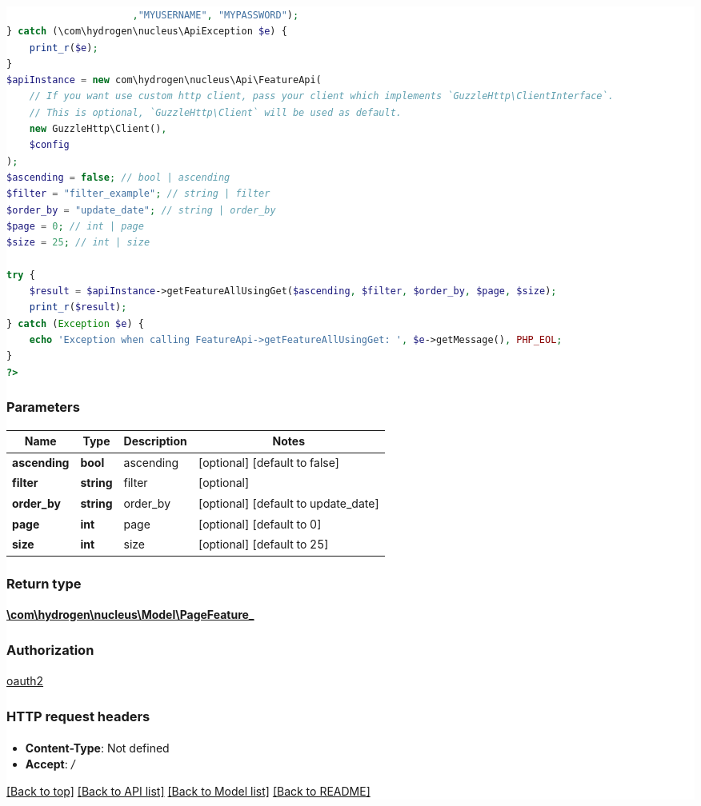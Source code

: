 ```php
                      ,"MYUSERNAME", "MYPASSWORD");
} catch (\com\hydrogen\nucleus\ApiException $e) {
    print_r($e);
}
$apiInstance = new com\hydrogen\nucleus\Api\FeatureApi(
    // If you want use custom http client, pass your client which implements `GuzzleHttp\ClientInterface`.
    // This is optional, `GuzzleHttp\Client` will be used as default.
    new GuzzleHttp\Client(),
    $config
);
$ascending = false; // bool | ascending
$filter = "filter_example"; // string | filter
$order_by = "update_date"; // string | order_by
$page = 0; // int | page
$size = 25; // int | size

try {
    $result = $apiInstance->getFeatureAllUsingGet($ascending, $filter, $order_by, $page, $size);
    print_r($result);
} catch (Exception $e) {
    echo 'Exception when calling FeatureApi->getFeatureAllUsingGet: ', $e->getMessage(), PHP_EOL;
}
?>
```

### Parameters

Name | Type | Description  | Notes
------------- | ------------- | ------------- | -------------
 **ascending** | **bool**| ascending | [optional] [default to false]
 **filter** | **string**| filter | [optional]
 **order_by** | **string**| order_by | [optional] [default to update_date]
 **page** | **int**| page | [optional] [default to 0]
 **size** | **int**| size | [optional] [default to 25]

### Return type

[**\com\hydrogen\nucleus\Model\PageFeature_**](../Model/PageFeature_.md)

### Authorization

[oauth2](../../README.md#oauth2)

### HTTP request headers

 - **Content-Type**: Not defined
 - **Accept**: */*

[[Back to top]](#) [[Back to API list]](../../README.md#documentation-for-api-endpoints) [[Back to Model list]](../../README.md#documentation-for-models) [[Back to README]](../../README.md)
